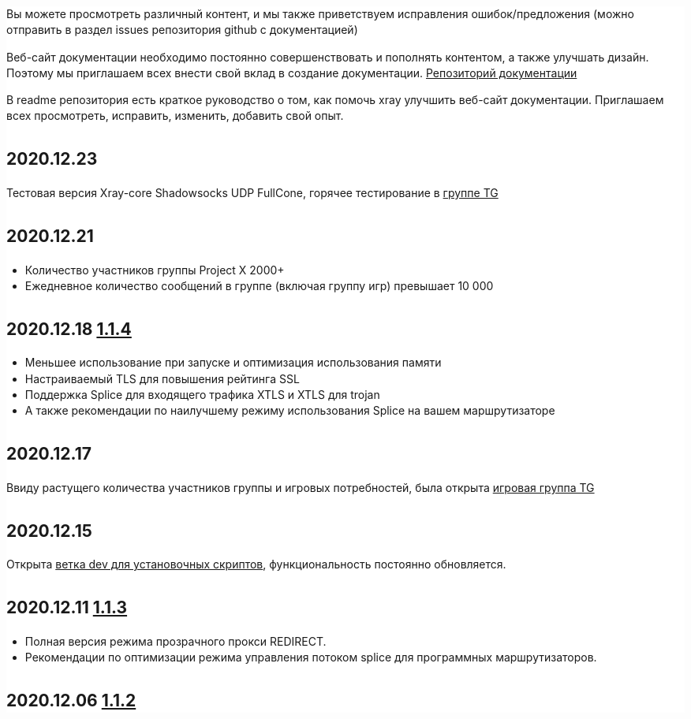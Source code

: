 Вы можете просмотреть различный контент, и мы также приветствуем исправления
ошибок/предложения (можно отправить в раздел issues репозитория github с
документацией)

Веб-сайт документации необходимо постоянно совершенствовать и пополнять
контентом, а также улучшать дизайн. Поэтому мы приглашаем всех внести свой вклад
в создание документации.
[Репозиторий документации](https://github.com/XTLS/XTLS.github.io)

В readme репозитория есть краткое руководство о том, как помочь xray улучшить
веб-сайт документации. Приглашаем всех просмотреть, исправить, изменить,
добавить свой опыт.

## 2020.12.23

Тестовая версия Xray-core Shadowsocks UDP FullCone, горячее тестирование в
[группе TG](https://t.me/projectXray)

## 2020.12.21

- Количество участников группы Project X 2000+
- Ежедневное количество сообщений в группе (включая группу игр) превышает 10 000

## 2020.12.18 <Badge>[1.1.4](https://github.com/XTLS/Xray-core/releases/tag/v1.1.4)</Badge>

- Меньшее использование при запуске и оптимизация использования памяти
- Настраиваемый TLS для повышения рейтинга SSL
- Поддержка Splice для входящего трафика XTLS и XTLS для trojan
- А также рекомендации по наилучшему режиму использования Splice на вашем
  маршрутизаторе

## 2020.12.17

Ввиду растущего количества участников группы и игровых потребностей, была
открыта [игровая группа TG](https://t.me/joinchat/UO4NixbB_XDQJOUjS6mHEQ)

## 2020.12.15

Открыта
[ветка dev для установочных скриптов](https://github.com/XTLS/Xray-install/tree/dev),
функциональность постоянно обновляется.

## 2020.12.11 <Badge>[1.1.3](https://github.com/XTLS/Xray-core/releases/tag/v1.1.3)</Badge>

- Полная версия режима прозрачного прокси REDIRECT.
- Рекомендации по оптимизации режима управления потоком splice для программных
  маршрутизаторов.

## 2020.12.06 <Badge>[1.1.2](https://github.com/XTLS/Xray-core/releases/tag/v1.1.2)</Badge>

